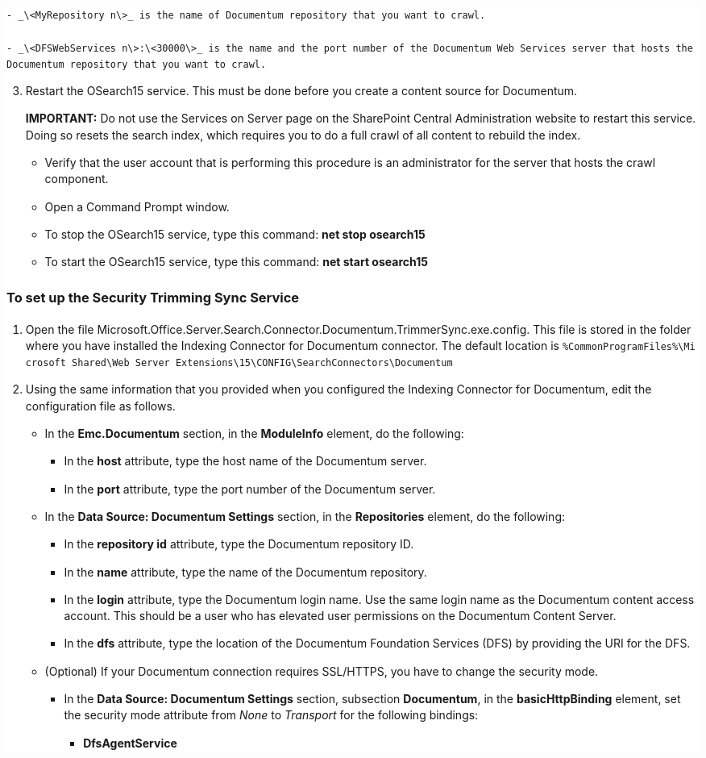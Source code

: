     - _\<MyRepository n\>_ is the name of Documentum repository that you want to crawl.

    - _\<DFSWebServices n\>:\<30000\>_ is the name and the port number of the Documentum Web Services server that hosts the Documentum repository that you want to crawl.

3. Restart the OSearch15 service. This must be done before you create a content source for Documentum.

    **IMPORTANT:** Do not use the Services on Server page on the SharePoint Central Administration website to restart this service. Doing so resets the search index, which requires you to do a full crawl of all content to rebuild the index.

   - Verify that the user account that is performing this procedure is an administrator for the server that hosts the crawl component.

   - Open a Command Prompt window.

   - To stop the OSearch15 service, type this command: **net stop osearch15**

   - To start the OSearch15 service, type this command: **net start osearch15**

### To set up the Security Trimming Sync Service

1. Open the file Microsoft.Office.Server.Search.Connector.Documentum.TrimmerSync.exe.config. This file is stored in the folder where you have installed the Indexing Connector for Documentum connector. The default location is  `%CommonProgramFiles%\Microsoft Shared\Web Server Extensions\15\CONFIG\SearchConnectors\Documentum`

2. Using the same information that you provided when you configured the Indexing Connector for Documentum, edit the configuration file as follows.

   - In the **Emc.Documentum** section, in the **ModuleInfo** element, do the following:

     - In the **host** attribute, type the host name of the Documentum server.

     - In the **port** attribute, type the port number of the Documentum server.

   - In the **Data Source: Documentum Settings** section, in the **Repositories** element, do the following:

     - In the **repository id** attribute, type the Documentum repository ID.

     - In the **name** attribute, type the name of the Documentum repository.

     - In the **login** attribute, type the Documentum login name. Use the same login name as the Documentum content access account. This should be a user who has elevated user permissions on the Documentum Content Server.

     - In the **dfs** attribute, type the location of the Documentum Foundation Services (DFS) by providing the URI for the DFS.

   - (Optional) If your Documentum connection requires SSL/HTTPS, you have to change the security mode.

     - In the **Data Source: Documentum Settings** section, subsection **Documentum**, in the **basicHttpBinding** element, set the security mode attribute from  _None_ to  _Transport_ for the following bindings:

       - **DfsAgentService**
